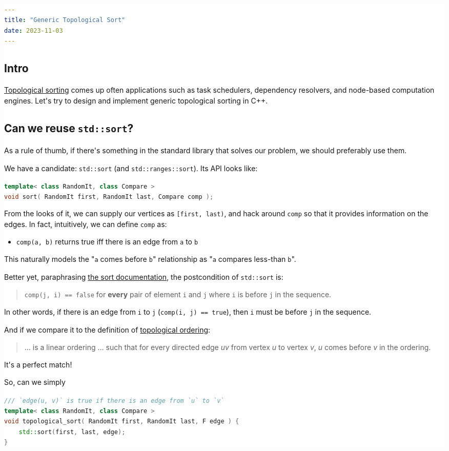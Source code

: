 ```yaml
---
title: "Generic Topological Sort"
date: 2023-11-03
---
```


## Intro

[Topological sorting](https://en.wikipedia.org/wiki/Topological_sorting) comes up often applications such as task schedulers, dependency resolvers, and node-based computation engines. Let's try to design and implement generic topological sorting in C++.


## Can we reuse `std::sort`?

As a rule of thumb, if there's something in the standard library that solves our problem,
we should preferably use them.

We have a candidate: `std::sort` (and `std::ranges::sort`). Its API looks like:

```cpp
template< class RandomIt, class Compare >
void sort( RandomIt first, RandomIt last, Compare comp );
```

From the looks of it, we can supply our vertices as `[first, last)`, and hack around `comp` so that it provides information on the edges. In fact, intuitively, we can define `comp` as:

- `comp(a, b)` returns true iff there is an edge from `a` to `b`

This naturally models the "`a` comes before `b`" relationship as "`a` compares less-than `b`".

Better yet, paraphrasing [the sort documentation](https://en.cppreference.com/w/cpp/algorithm/sort), the postcondition of `std::sort` is:

> `comp(j, i) == false` for **every** pair of element `i` and `j` where `i` is before `j` in the sequence.

In other words, if there is an edge from `i` to `j` (`comp(i, j) == true`), then `i` must be before `j` in the sequence.

And if we compare it to the definition of [topological ordering](https://en.wikipedia.org/wiki/Topological_sorting):

> ... is a linear ordering ... such that for every directed edge *uv* from vertex *u* to vertex *v*, *u* comes before *v* in the ordering.

It's a perfect match!

So, can we simply

```cpp
/// `edge(u, v)` is true if there is an edge from `u` to `v`
template< class RandomIt, class Compare >
void topological_sort( RandomIt first, RandomIt last, F edge ) {
    std::sort(first, last, edge);
}
```
